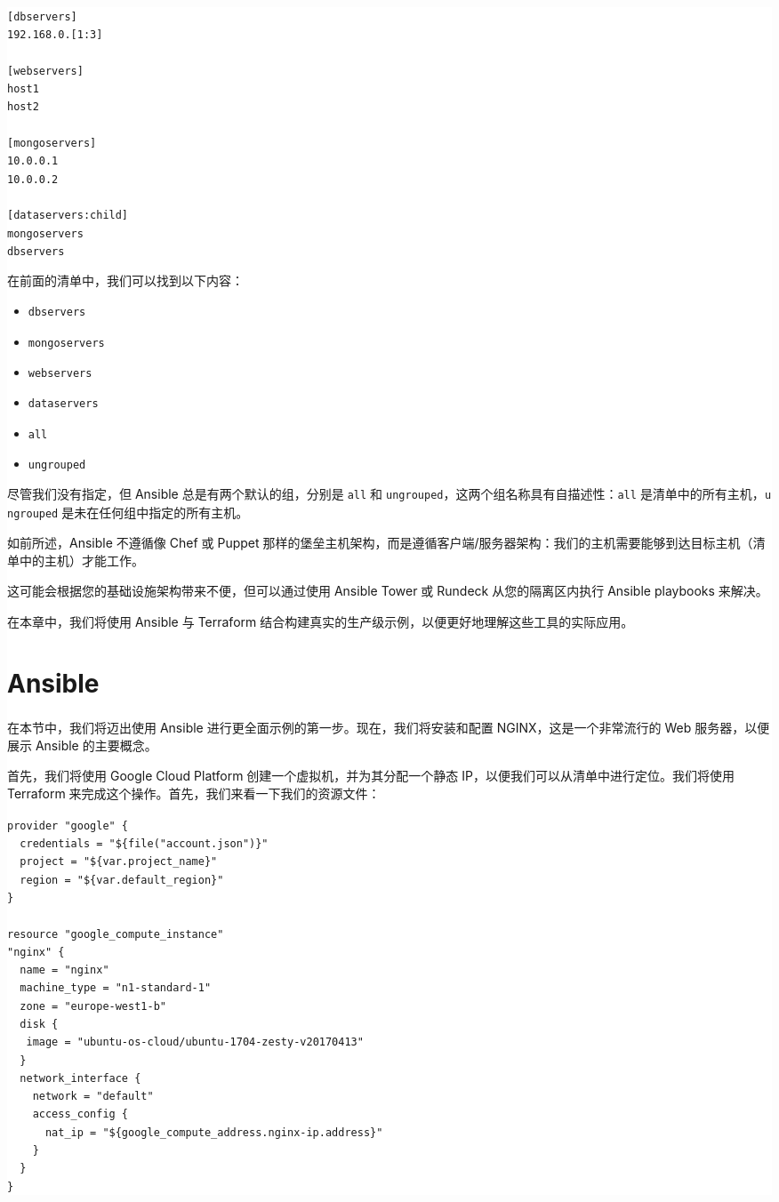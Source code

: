 ```
[dbservers]
192.168.0.[1:3]

[webservers]
host1
host2

[mongoservers]
10.0.0.1
10.0.0.2

[dataservers:child]
mongoservers
dbservers
```

在前面的清单中，我们可以找到以下内容：

+   `dbservers`

+   `mongoservers`

+   `webservers`

+   `dataservers`

+   `all`

+   `ungrouped`

尽管我们没有指定，但 Ansible 总是有两个默认的组，分别是 `all` 和 `ungrouped`，这两个组名称具有自描述性：`all` 是清单中的所有主机，`ungrouped` 是未在任何组中指定的所有主机。

如前所述，Ansible 不遵循像 Chef 或 Puppet 那样的堡垒主机架构，而是遵循客户端/服务器架构：我们的主机需要能够到达目标主机（清单中的主机）才能工作。

这可能会根据您的基础设施架构带来不便，但可以通过使用 Ansible Tower 或 Rundeck 从您的隔离区内执行 Ansible playbooks 来解决。

在本章中，我们将使用 Ansible 与 Terraform 结合构建真实的生产级示例，以便更好地理解这些工具的实际应用。

# Ansible

在本节中，我们将迈出使用 Ansible 进行更全面示例的第一步。现在，我们将安装和配置 NGINX，这是一个非常流行的 Web 服务器，以便展示 Ansible 的主要概念。

首先，我们将使用 Google Cloud Platform 创建一个虚拟机，并为其分配一个静态 IP，以便我们可以从清单中进行定位。我们将使用 Terraform 来完成这个操作。首先，我们来看一下我们的资源文件：

```
provider "google" {
  credentials = "${file("account.json")}"
  project = "${var.project_name}"
  region = "${var.default_region}"
}

resource "google_compute_instance"
"nginx" {
  name = "nginx"
  machine_type = "n1-standard-1"
  zone = "europe-west1-b"
  disk {
   image = "ubuntu-os-cloud/ubuntu-1704-zesty-v20170413"
  }
  network_interface {
    network = "default"
    access_config {
      nat_ip = "${google_compute_address.nginx-ip.address}"
    }
  }
}
```